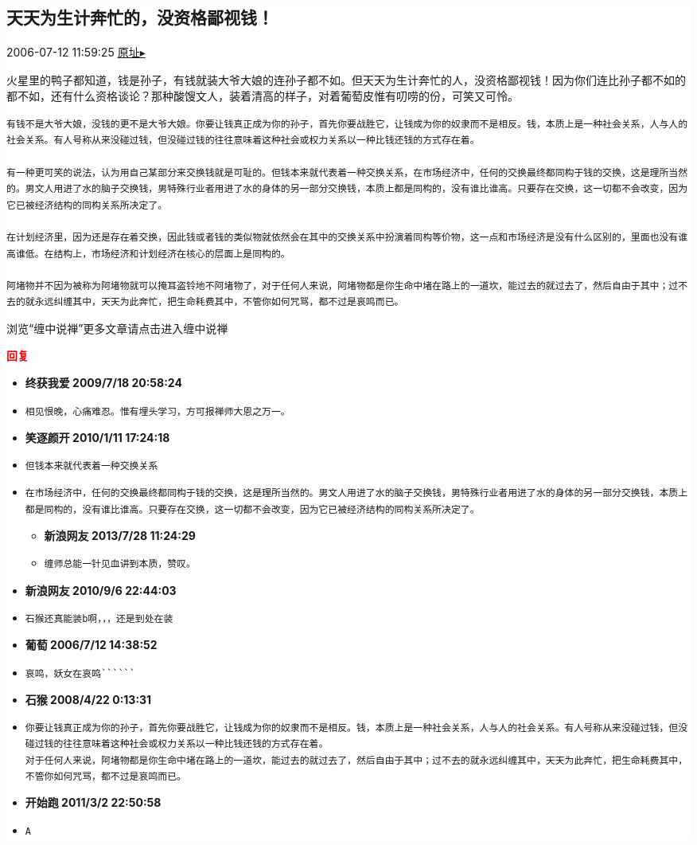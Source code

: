 ## 天天为生计奔忙的，没资格鄙视钱！
2006-07-12 11:59:25
[原址▸](http://www.fxgan.com/chan_time/2006_07_12/185.htm)



 



 


 


 火星里的鸭子都知道，钱是孙子，有钱就装大爷大娘的连孙子都不如。但天天为生计奔忙的人，没资格鄙视钱！因为你们连比孙子都不如的都不如，还有什么资格谈论？那种酸馊文人，装着清高的样子，对着葡萄皮惟有叨唠的份，可笑又可怜。
   
    有钱不是大爷大娘，没钱的更不是大爷大娘。你要让钱真正成为你的孙子，首先你要战胜它，让钱成为你的奴隶而不是相反。钱，本质上是一种社会关系，人与人的社会关系。有人号称从来没碰过钱，但没碰过钱的往往意味着这种社会或权力关系以一种比钱还钱的方式存在着。
   
    有一种更可笑的说法，认为用自己某部分来交换钱就是可耻的。但钱本来就代表着一种交换关系，在市场经济中，任何的交换最终都同构于钱的交换，这是理所当然的。男文人用进了水的脑子交换钱，男特殊行业者用进了水的身体的另一部分交换钱，本质上都是同构的，没有谁比谁高。只要存在交换，这一切都不会改变，因为它已被经济结构的同构关系所决定了。
   
    在计划经济里，因为还是存在着交换，因此钱或者钱的类似物就依然会在其中的交换关系中扮演着同构等价物，这一点和市场经济是没有什么区别的，里面也没有谁高谁低。在结构上，市场经济和计划经济在核心的层面上是同构的。
   
    阿堵物并不因为被称为阿堵物就可以掩耳盗铃地不阿堵物了，对于任何人来说，阿堵物都是你生命中堵在路上的一道坎，能过去的就过去了，然后自由于其中；过不去的就永远纠缠其中，天天为此奔忙，把生命耗费其中，不管你如何咒骂，都不过是哀鸣而已。


 


 浏览“缠中说禅”更多文章请点击进入缠中说禅





<font color='red'>**回复**</font>


- **终获我爱 2009/7/18 20:58:24**
- ```
  相见恨晚，心痛难忍。惟有埋头学习，方可报禅师大恩之万一。 
  ```
- **笑逐颜开 2010/1/11 17:24:18**
- ```
  但钱本来就代表着一种交换关系
  ```
- ```
  在市场经济中，任何的交换最终都同构于钱的交换，这是理所当然的。男文人用进了水的脑子交换钱，男特殊行业者用进了水的身体的另一部分交换钱，本质上都是同构的，没有谁比谁高。只要存在交换，这一切都不会改变，因为它已被经济结构的同构关系所决定了。
  ```
   - **新浪网友 2013/7/28 11:24:29**
   - ```
     缠师总能一针见血讲到本质，赞叹。
     ```
- **新浪网友 2010/9/6 22:44:03**
- ```
  石猴还真能装b啊，，，还是到处在装
  ```
- **葡萄 2006/7/12 14:38:52**
- ```
  哀鸣，妖女在哀鸣``````
  ```
- **石猴 2008/4/22 0:13:31**
- ```
  你要让钱真正成为你的孙子，首先你要战胜它，让钱成为你的奴隶而不是相反。钱，本质上是一种社会关系，人与人的社会关系。有人号称从来没碰过钱，但没碰过钱的往往意味着这种社会或权力关系以一种比钱还钱的方式存在着。
  对于任何人来说，阿堵物都是你生命中堵在路上的一道坎，能过去的就过去了，然后自由于其中；过不去的就永远纠缠其中，天天为此奔忙，把生命耗费其中，不管你如何咒骂，都不过是哀鸣而已。
  ```
- **开始跑 2011/3/2 22:50:58**
- ```
  A